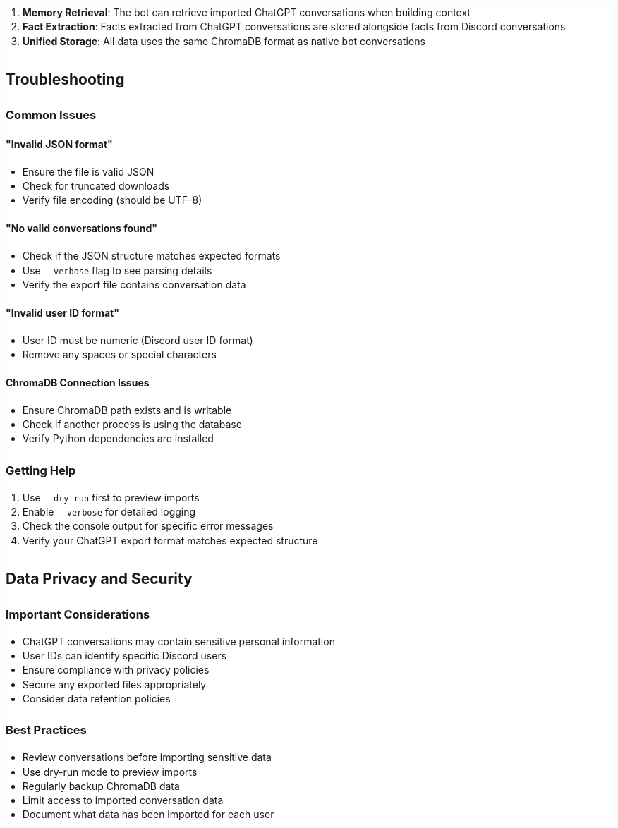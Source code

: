 1. **Memory Retrieval**: The bot can retrieve imported ChatGPT conversations when building context
2. **Fact Extraction**: Facts extracted from ChatGPT conversations are stored alongside facts from Discord conversations
3. **Unified Storage**: All data uses the same ChromaDB format as native bot conversations

## Troubleshooting

### Common Issues

#### "Invalid JSON format"
- Ensure the file is valid JSON
- Check for truncated downloads
- Verify file encoding (should be UTF-8)

#### "No valid conversations found"
- Check if the JSON structure matches expected formats
- Use `--verbose` flag to see parsing details
- Verify the export file contains conversation data

#### "Invalid user ID format"
- User ID must be numeric (Discord user ID format)
- Remove any spaces or special characters

#### ChromaDB Connection Issues
- Ensure ChromaDB path exists and is writable
- Check if another process is using the database
- Verify Python dependencies are installed

### Getting Help

1. Use `--dry-run` first to preview imports
2. Enable `--verbose` for detailed logging
3. Check the console output for specific error messages
4. Verify your ChatGPT export format matches expected structure

## Data Privacy and Security

### Important Considerations
- ChatGPT conversations may contain sensitive personal information
- User IDs can identify specific Discord users
- Ensure compliance with privacy policies
- Secure any exported files appropriately
- Consider data retention policies

### Best Practices
- Review conversations before importing sensitive data
- Use dry-run mode to preview imports
- Regularly backup ChromaDB data
- Limit access to imported conversation data
- Document what data has been imported for each user
